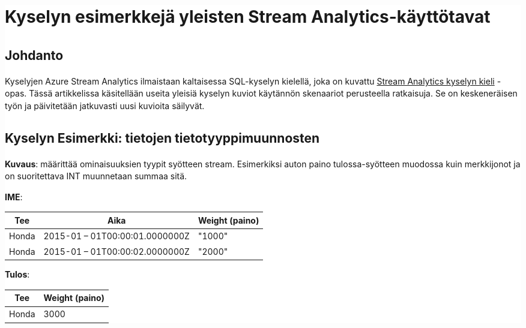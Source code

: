 <properties
    pageTitle="Esimerkkejä yleisten käyttötavat Stream Analytics kyselyn | Microsoft Azure"
    description="Yleiset Azure Stream Analytics kyselyn mallit "
    keywords="kyselyn esimerkkejä"
    services="stream-analytics"
    documentationCenter=""
    authors="jeffstokes72"
    manager="jhubbard"
    editor="cgronlun"/>

<tags
    ms.service="stream-analytics"
    ms.devlang="na"
    ms.topic="article"
    ms.tgt_pltfrm="na"
    ms.workload="big-data"
    ms.date="09/26/2016"
    ms.author="jeffstok"/>


# <a name="query-examples-for-common-stream-analytics-usage-patterns"></a>Kyselyn esimerkkejä yleisten Stream Analytics-käyttötavat

## <a name="introduction"></a>Johdanto

Kyselyjen Azure Stream Analytics ilmaistaan kaltaisessa SQL-kyselyn kielellä, joka on kuvattu [Stream Analytics kyselyn kieli](https://msdn.microsoft.com/library/azure/dn834998.aspx) -opas.  Tässä artikkelissa käsitellään useita yleisiä kyselyn kuviot käytännön skenaariot perusteella ratkaisuja.  Se on keskeneräisen työn ja päivitetään jatkuvasti uusi kuvioita säilyvät.

## <a name="query-example-data-type-conversions"></a>Kyselyn Esimerkki: tietojen tietotyyppimuunnosten
**Kuvaus**: määrittää ominaisuuksien tyypit syötteen stream.
Esimerkiksi auton paino tulossa-syötteen muodossa kuin merkkijonot ja on suoritettava INT muunnetaan summaa sitä.

**IME**:

| Tee | Aika | Weight (paino) |
| --- | --- | --- |
| Honda | 2015-01 – 01T00:00:01.0000000Z | "1000" |
| Honda | 2015-01 – 01T00:00:02.0000000Z | "2000" |

**Tulos**:

| Tee | Weight (paino) |
| --- | --- |
| Honda | 3000 |
